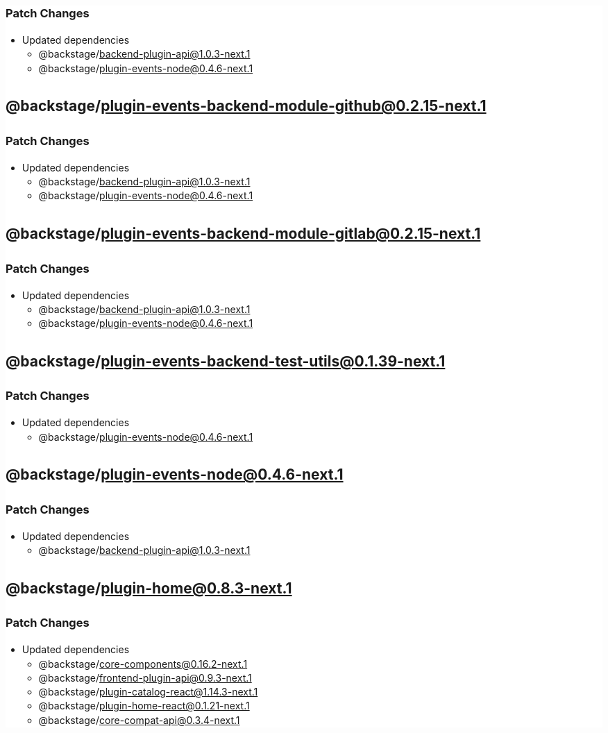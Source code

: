 ### Patch Changes

- Updated dependencies
  - @backstage/backend-plugin-api@1.0.3-next.1
  - @backstage/plugin-events-node@0.4.6-next.1

## @backstage/plugin-events-backend-module-github@0.2.15-next.1

### Patch Changes

- Updated dependencies
  - @backstage/backend-plugin-api@1.0.3-next.1
  - @backstage/plugin-events-node@0.4.6-next.1

## @backstage/plugin-events-backend-module-gitlab@0.2.15-next.1

### Patch Changes

- Updated dependencies
  - @backstage/backend-plugin-api@1.0.3-next.1
  - @backstage/plugin-events-node@0.4.6-next.1

## @backstage/plugin-events-backend-test-utils@0.1.39-next.1

### Patch Changes

- Updated dependencies
  - @backstage/plugin-events-node@0.4.6-next.1

## @backstage/plugin-events-node@0.4.6-next.1

### Patch Changes

- Updated dependencies
  - @backstage/backend-plugin-api@1.0.3-next.1

## @backstage/plugin-home@0.8.3-next.1

### Patch Changes

- Updated dependencies
  - @backstage/core-components@0.16.2-next.1
  - @backstage/frontend-plugin-api@0.9.3-next.1
  - @backstage/plugin-catalog-react@1.14.3-next.1
  - @backstage/plugin-home-react@0.1.21-next.1
  - @backstage/core-compat-api@0.3.4-next.1
